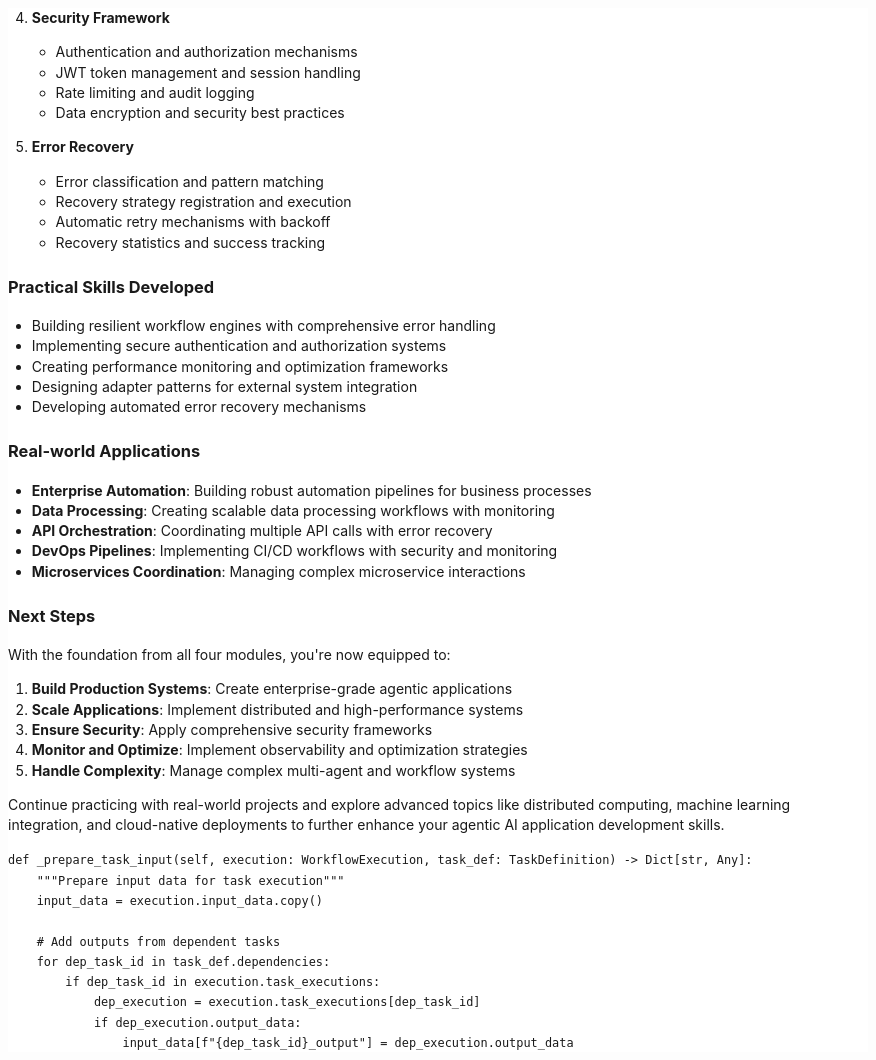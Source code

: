 4. **Security Framework**
   - Authentication and authorization mechanisms
   - JWT token management and session handling
   - Rate limiting and audit logging
   - Data encryption and security best practices

5. **Error Recovery**
   - Error classification and pattern matching
   - Recovery strategy registration and execution
   - Automatic retry mechanisms with backoff
   - Recovery statistics and success tracking

### Practical Skills Developed

- Building resilient workflow engines with comprehensive error handling
- Implementing secure authentication and authorization systems
- Creating performance monitoring and optimization frameworks
- Designing adapter patterns for external system integration
- Developing automated error recovery mechanisms

### Real-world Applications

- **Enterprise Automation**: Building robust automation pipelines for business processes
- **Data Processing**: Creating scalable data processing workflows with monitoring
- **API Orchestration**: Coordinating multiple API calls with error recovery
- **DevOps Pipelines**: Implementing CI/CD workflows with security and monitoring
- **Microservices Coordination**: Managing complex microservice interactions

### Next Steps

With the foundation from all four modules, you're now equipped to:

1. **Build Production Systems**: Create enterprise-grade agentic applications
2. **Scale Applications**: Implement distributed and high-performance systems
3. **Ensure Security**: Apply comprehensive security frameworks
4. **Monitor and Optimize**: Implement observability and optimization strategies
5. **Handle Complexity**: Manage complex multi-agent and workflow systems

Continue practicing with real-world projects and explore advanced topics like distributed computing, machine learning integration, and cloud-native deployments to further enhance your agentic AI application development skills.
    
    def _prepare_task_input(self, execution: WorkflowExecution, task_def: TaskDefinition) -> Dict[str, Any]:
        """Prepare input data for task execution"""
        input_data = execution.input_data.copy()
        
        # Add outputs from dependent tasks
        for dep_task_id in task_def.dependencies:
            if dep_task_id in execution.task_executions:
                dep_execution = execution.task_executions[dep_task_id]
                if dep_execution.output_data:
                    input_data[f"{dep_task_id}_output"] = dep_execution.output_data
        